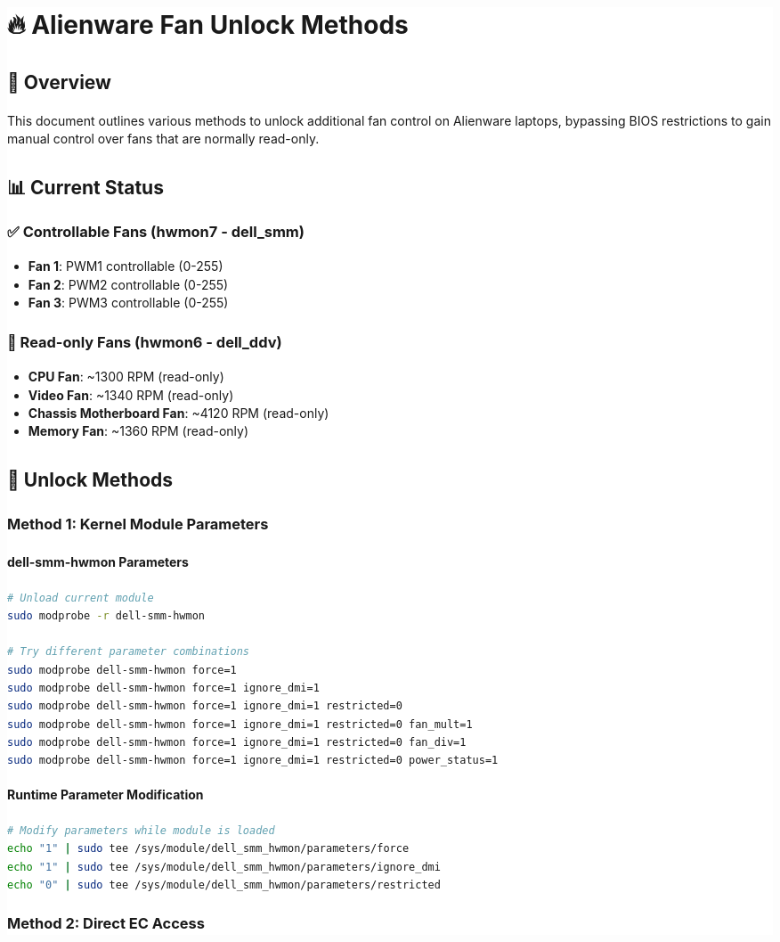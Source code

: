 # 🔥 Alienware Fan Unlock Methods

## 🎯 Overview

This document outlines various methods to unlock additional fan control on Alienware laptops, bypassing BIOS restrictions to gain manual control over fans that are normally read-only.

## 📊 Current Status

### ✅ Controllable Fans (hwmon7 - dell_smm)
- **Fan 1**: PWM1 controllable (0-255)
- **Fan 2**: PWM2 controllable (0-255)  
- **Fan 3**: PWM3 controllable (0-255)

### 📖 Read-only Fans (hwmon6 - dell_ddv)
- **CPU Fan**: ~1300 RPM (read-only)
- **Video Fan**: ~1340 RPM (read-only)
- **Chassis Motherboard Fan**: ~4120 RPM (read-only)
- **Memory Fan**: ~1360 RPM (read-only)

## 🔧 Unlock Methods

### Method 1: Kernel Module Parameters

#### dell-smm-hwmon Parameters
```bash
# Unload current module
sudo modprobe -r dell-smm-hwmon

# Try different parameter combinations
sudo modprobe dell-smm-hwmon force=1
sudo modprobe dell-smm-hwmon force=1 ignore_dmi=1
sudo modprobe dell-smm-hwmon force=1 ignore_dmi=1 restricted=0
sudo modprobe dell-smm-hwmon force=1 ignore_dmi=1 restricted=0 fan_mult=1
sudo modprobe dell-smm-hwmon force=1 ignore_dmi=1 restricted=0 fan_div=1
sudo modprobe dell-smm-hwmon force=1 ignore_dmi=1 restricted=0 power_status=1
```

#### Runtime Parameter Modification
```bash
# Modify parameters while module is loaded
echo "1" | sudo tee /sys/module/dell_smm_hwmon/parameters/force
echo "1" | sudo tee /sys/module/dell_smm_hwmon/parameters/ignore_dmi
echo "0" | sudo tee /sys/module/dell_smm_hwmon/parameters/restricted
```

### Method 2: Direct EC Access
